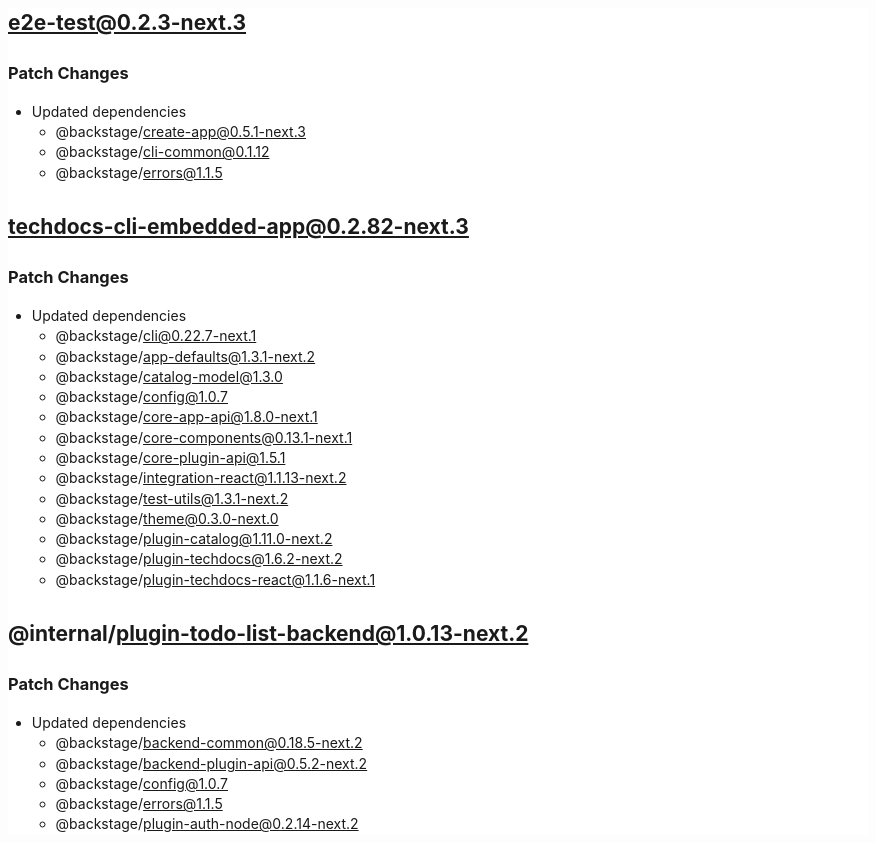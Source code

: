 ## e2e-test@0.2.3-next.3

### Patch Changes

- Updated dependencies
  - @backstage/create-app@0.5.1-next.3
  - @backstage/cli-common@0.1.12
  - @backstage/errors@1.1.5

## techdocs-cli-embedded-app@0.2.82-next.3

### Patch Changes

- Updated dependencies
  - @backstage/cli@0.22.7-next.1
  - @backstage/app-defaults@1.3.1-next.2
  - @backstage/catalog-model@1.3.0
  - @backstage/config@1.0.7
  - @backstage/core-app-api@1.8.0-next.1
  - @backstage/core-components@0.13.1-next.1
  - @backstage/core-plugin-api@1.5.1
  - @backstage/integration-react@1.1.13-next.2
  - @backstage/test-utils@1.3.1-next.2
  - @backstage/theme@0.3.0-next.0
  - @backstage/plugin-catalog@1.11.0-next.2
  - @backstage/plugin-techdocs@1.6.2-next.2
  - @backstage/plugin-techdocs-react@1.1.6-next.1

## @internal/plugin-todo-list-backend@1.0.13-next.2

### Patch Changes

- Updated dependencies
  - @backstage/backend-common@0.18.5-next.2
  - @backstage/backend-plugin-api@0.5.2-next.2
  - @backstage/config@1.0.7
  - @backstage/errors@1.1.5
  - @backstage/plugin-auth-node@0.2.14-next.2
